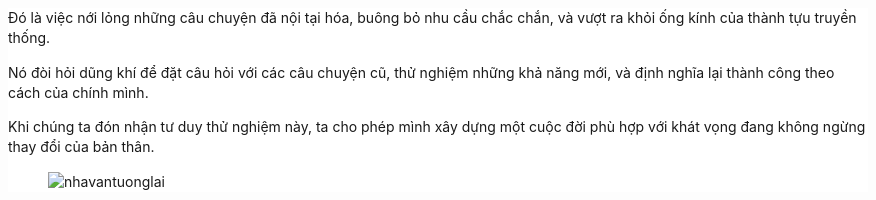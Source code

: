 Đó là việc nới lỏng những câu chuyện đã nội tại hóa, buông bỏ nhu cầu chắc chắn, và vượt ra khỏi ống kính của thành tựu truyền thống.

Nó đòi hỏi dũng khí để đặt câu hỏi với các câu chuyện cũ, thử nghiệm những khả năng mới, và định nghĩa lại thành công theo cách của chính mình.

Khi chúng ta đón nhận tư duy thử nghiệm này, ta cho phép mình xây dựng một cuộc đời phù hợp với khát vọng đang không ngừng thay đổi của bản thân.

<figure><img src="https://banmaixanh.vercel.app/image/cover/001-482.jpg" alt="nhavantuonglai" title="nhavantuonglai" height=100% width=100%><figcaption><p></p></figcaption></figure>